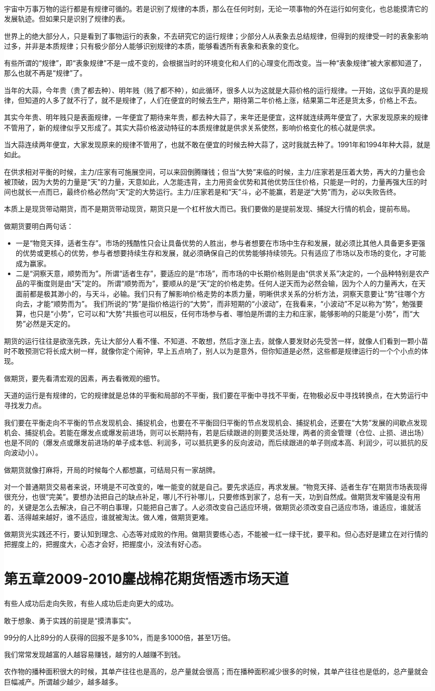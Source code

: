 宇宙中万事万物的运行都是有规律可循的。若是识别了规律的本质，那么在任何时刻，无论一项事物的外在运行如何变化，也总能摸清它的发展轨迹。但如果只是识别了规律的表。

世界上的绝大部分人，只是看到了事物运行的表象，不去研究它的运行规律；少部分人从表象去总结规律，但得到的规律受一时的表象影响过多，并非是本质规律；只有极少部分人能够识别规律的本质，能够看透所有表象和表象的变化。

有些所谓的“规律”，即“表象规律”不是一成不变的，会根据当时的环境变化和人们的心理变化而改变。当一种“表象规律”被大家都知道了，那么也就不再是“规律”了。

当年的大蒜，今年贵（贵了都去种）、明年贱（贱了都不种），如此循环，很多人以为这就是大蒜价格的运行规律。一开始，这似乎真的是规律，但知道的人多了就不行了，就不是规律了，人们在便宜的时候去生产，期待第二年价格上涨，结果第二年还是货太多，价格上不去。

其实今年贵、明年贱只是表面规律，一年便宜了期待来年贵，都去种大蒜了，来年还是便宜，这样就连续两年便宜了，大家发现原来的规律不管用了，新的规律似乎又形成了。其实大蒜价格波动特征的本质规律就是供求关系使然，影响价格变化的核心就是供求。

当大蒜连续两年便宜，大家发现原来的规律不管用了，也就不敢在便宜的时候去种大蒜了，这时我就去种了。1991年和1994年种大蒜，就是如此。

在供求相对平衡的时候，主力/庄家有可施展空间，可以来回倒腾赚钱；但当“大势”来临的时候，主力/庄家若是压着大势，再大的力量也会被顶破，因为大势的力量是“天”的力量，天意如此，人怎能违背，主力用资金优势和其他优势压住价格，只能是一时的，力量再强大压的时间也就长一点而已，最终价格必然向“天”定的大势运行。主力/庄家若是和“天”斗，必不能赢，若是逆“大势”而为，必以失败告终。

本质上是现货带动期货，而不是期货带动现货，期货只是一个杠杆放大而已。我们要做的是提前发现、捕捉大行情的机会，提前布局。

做期货要明白两句话：
* 一是“物竞天择，适者生存”。市场的残酷性只会让具备优势的人胜出，参与者想要在市场中生存和发展，就必须比其他人具备更多更强的优势或更核心的优势，参与者想要持续生存和发展，就必须确保自己的优势能够持续领先。只有适应了市场以及市场的变化，才可能成为赢家。
* 二是“洞察天意，顺势而为”。所谓“适者生存”，要适应的是“市场”，而市场的中长期价格则是由“供求关系”决定的，一个品种特别是农产品的平衡度则是由“天”定的。
所谓“顺势而为”，要顺从的是“天”定的价格走势。任何人逆天而为必然会输，因为个人的力量再大，在天面前都是极其渺小的，与天斗，必输。我们只有了解影响价格走势的本质力量，明晰供求关系的分析方法，洞察天意要让“势”往哪个方向去，才能“顺势而为”。
我们所说的“势”是指价格运行的“大势”，而非短期的“小波动”，在我看来，“小波动”不足以称为“势”，勉强要算，也只是“小势”，它可以和“大势”共振也可以相反，任何市场参与者、哪怕是所谓的主力和庄家，能够影响的只能是“小势”，而“大势”必然是天定的。

期货的运行往往是欲涨先跌，先让大部分人看不懂、不知道、不敢想，然后才涨上去，就像人要发财必先受苦一样，就像人们看到一颗小苗时不敢预测它将长成大树一样，就像你定个闹钟，早上五点响了，别人以为是意外，但你知道是必然，这些都是规律运行的一个个小点的体现。

做期货，要先看清宏观的因素，再去看微观的细节。

天道的运行是有规律的，它的规律就是总体的平衡和局部的不平衡，我们要在平衡中寻找不平衡，在物极必反中寻找转换点，在大势运行中寻找发力点。

我们要在平衡走向不平衡的节点发现机会、捕捉机会，也要在不平衡回归平衡的节点发现机会、捕捉机会，还要在“大势”发展的间歇点发现机会、捕捉机会。若能在爆发点或爆发前进场，则可以长期持有，若是后续跟进的则要灵活处理，两者的资金管理（仓位、止损、进出场）也是不同的（爆发点或爆发前进场的单子成本低、利润多，可以抵抗更多的反向波动，而后续跟进的单子则成本高、利润少，可以抵抗的反向波动小）。

做期货就像打麻将，开局的时候每个人都想赢，可结局只有一家胡牌。

对一个普通期货交易者来说，环境是不可改变的，唯一能变的就是自己。要先求适应，再求发展。“物竞天择、适者生存”在期货市场表现得很充分，也很“完美”。要想办法把自己的缺点补足，哪儿不行补哪儿，只要修炼到家了，总有一天，功到自然成。做期货发牢骚是没有用的，关键是怎么去解决，自己不明白事理，只能把自己害了。人必须改变自己适应环境，做期货必须改变自己适应市场，谁适应，谁就活着、活得越来越好，谁不适应，谁就被淘汰。做人难，做期货更难。

做期货光实践还不行，要认知到理念、心态等对成败的作用。做期货要练心态，不能被一红一绿干扰，要平和。但心态好是建立在对行情的把握度上的，把握度大，心态才会好，把握度小，没法有好心态。


# 第五章2009-2010鏖战棉花期货悟透市场天道
有些人成功后走向失败，有些人成功后走向更大的成功。

敢于想象、勇于实践的前提是“摸清事实”。

99分的人比89分的人获得的回报不是多10%，而是多1000倍，甚至1万倍。

我们常常发现越富的人越容易赚钱，越穷的人越赚不到钱。

农作物的播种面积很大的时候，其单产往往也是高的，总产量就会很高；而在播种面积减少很多的时候，其单产往往也是低的，总产量就会巨幅减产。所谓越少越少，越多越多。
